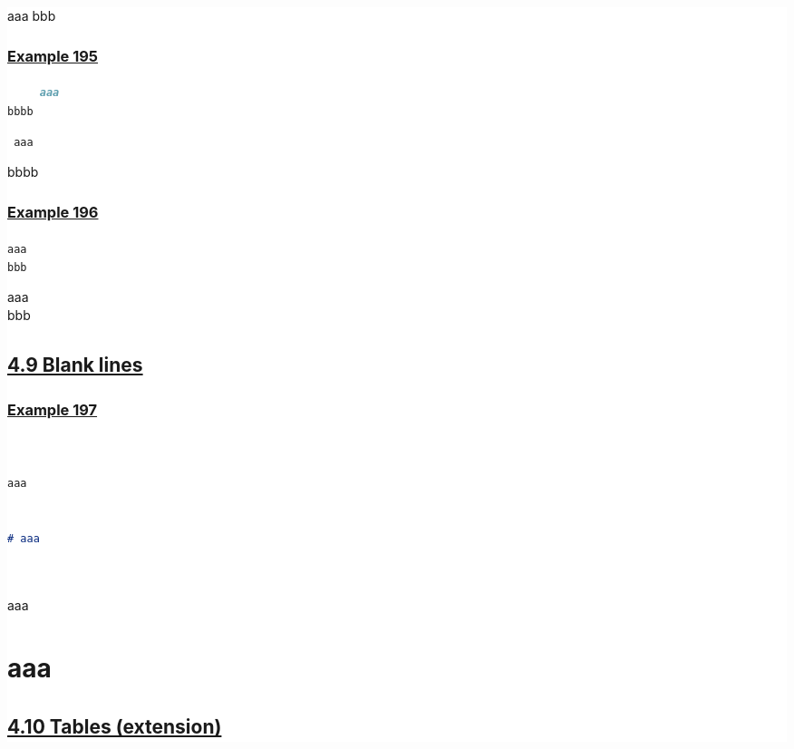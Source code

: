    aaa
bbb

### [Example 195](https://higuma.github.io/github-flabored-markdown/#example-195)

```markdown
     aaa
bbbb
```

     aaa
bbbb

### [Example 196](https://higuma.github.io/github-flabored-markdown/#example-196)

```markdown
aaa     
bbb     
```

aaa     
bbb     

## [4.9 Blank lines](https://higuma.github.io/github-flabored-markdown/#blank-lines)

### [Example 197](https://higuma.github.io/github-flabored-markdown/#example-197)

```markdown
  

aaa
  

# aaa

  
```

  

aaa
  

# aaa

  

## [4.10 Tables (extension)](https://higuma.github.io/github-flabored-markdown/#tables-extension-)
